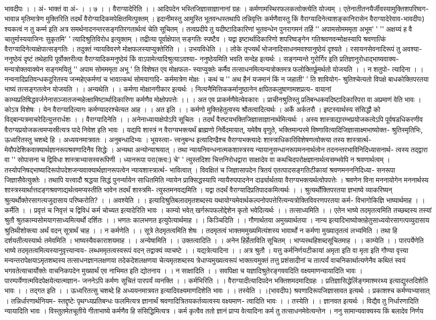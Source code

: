 भावदीपः
। । अं- भाक्तं वा अं- । । ७ । । वैराग्यादेरिति । । आदिपदेन भस्तिजिज्ञासाज्ञानानां
ग्रहः । कर्मणामस्थिरफलकत्वोक्त्येति योज्यम् । एतेनातीतनयैर्जीवस्यामुक्तिशपरिष्वग-
भावान्न मृतिमात्रेण मुक्तिरिति तदर्थं वैरोग्यादिकमपेक्षितमित्पुक्तम् । इदानीमस्तु आमुस्ति
भूतवन्धस्तथापि तन्निवृत्तिः कर्मणैवास्तु किं वैराग्यादिनेत्याशङ्कानिरासेन वैराग्यादेरेवाव-भावदीपः)
श्यकत्वं न तु कर्म्म इति अत्र समर्थनादनन्तरसङ्गतिरगतार्थत्वं चेति सूचितम् । तत्वप्रदीपे
तु यदीष्टादिकारिणां भूतवन्धेन पुनरागमनं तर्हि '' अपामसोमममृता अभूम' ' '' अक्षय्यं ह
वै चातुर्मास्ययाजिनः सुकृतमि' ' त्यादिश्रुतिविरोध इत्युक्तम् । तद्रीत्या पूर्वाक्षेपात् सङ्गतिः
स्पष्टैव । यद्वा इष्टार्थादिकारिणो शपरिष्वङ्गेन गतिश्रवणवन्मोक्षस्यापि श्रवणात्किं
वैराग्यादिनेत्याक्षेपात्सङ्गतिः । तदुक्तं न्यायविवरणे मोक्षफलस्याप्युक्तेरिति । । उभयविधेति
। । लोके तृप्त्यर्थं भोजनादिसाधनमवश्यानुष्ठेयं दृश्यते । रसायनसेवनादिरूपं तु अवश्या-
ननुष्ठेयं दृष्टं तथेहापि पूर्वोक्तरीत्या वैराग्यादिकमनुष्ठेयं किं वाऽपामेत्यादिश्रुत्याऽवश्या-
ननुष्ठेयमिति भवति सन्देह इत्यर्थः । सङ्गम्यन्ते गुरोर्गिर इति प्रतिज्ञानुरोधाद्भाष्यवाक्य-
मन्यत्रोक्तवाक्येन सङ्गमयितुं '' अपाम सोमममृता अभू ' ति विशेषत एव मोक्षफल-
स्याप्युक्तेः कर्मैव तत्साधनमित्यन्यत्रोक्तमत्र फलोक्तिर्छूमर्थतो योजयति । । न शतुपो-
त्यादिना । । नन्वनादिप्रतिवन्धकदुरितस्य जन्महेएकर्मणां च भावात्कथं सोमयागादि-
कर्ममात्रेण मोक्षः । कथं च '' अथ हैनं यजमानं किं न जहाती' ' ति शावियोग-
श्रुतिश्चेत्यतो विपक्षे बाधकोक्तिपरतया भाष्यं तत्सङ्गतत्वेन योजयति । । अन्यथेति । ।
कर्मणा मोक्षानगीकार इत्यर्थः । नित्यनैमित्तिककर्मानुष्ठानेन क्षपितकलुषाणामशप्रत्य-
वायानां काम्यप्रतिषिद्धवर्जनेनासञ्जातजन्महेत्क्षामिष्टार्थादिकारिणा कर्मणैव मोक्षोपपत्तेः ।। ।
अत एव प्राकर्मणैवेत्येवकारः । प्राचीनश्रुतिस्तु प्रतिबन्धकवदिष्टादिकारिपरा वा अप्रमाणं
वेति भावः । कोऽत्र विशेषः । येन वैराग्यादित्यागः कर्मण्यादरश्चेत्यत आह । । अत इति
। । कर्मणो मुक्तिहेतुत्वस्य श्रौतत्वादित्यर्थः । अर्के अर्कतरौ । इष्टस्यार्थस्य संसिद्धौ को
विद्बान्यत्रमाचरेदित्युत्तरार्धशः । । वैराग्यादिनेति । । अनेनाध्यायाक्षेपोऽपि सूचितः । तदर्थं
वैरष्टयभक्तिजिज्ञासाज्ञानार्थमित्यर्थः । अस्य शास्त्राद्यारम्भप्रयोजकत्वेऽपि पूर्वषडधिकरणीव
वैराग्यप्रयोजकत्वमप्यस्रीत्यत्र पादे निवेश इति भावः । यद्यपि शास्त्रं न वैराग्यभक्त्यर्थं
ब्राह्मणो निर्वेदमायात्, यमेवैष वृणुते, भक्तिमान्परमे विष्णावित्यादिजिज्ञासाक्ष्मभाष्योक्त-
श्रुतिस्मृतिभिः, ऊध्वरितस्तु चशब्दे हि । अध्ययनमात्रवतः । अनुबन्धादिभ्यः । भूयस्त्वा-
त्त्वनुबन्ध इत्यादिण्ढैश्च वैराग्यभक्त्यादेः शास्त्राधिकारिविशेषणत्वोक्त्या तस्य शास्त्रार्त्थ-
मेवौपदेशिकवाक्यार्थज्ञानरूपश्रवणादिनैव सिद्धेः । अन्यथा अन्योन्याश्रयात् । तथा
न्यायनिवन्धनात्मकशास्त्रस्य न्यायानुसन्धानरूपमननार्थत्वेन तदनन्तरभाविनिदिध्यासनार्थ-
त्वस्य तद्द्वारा वा '' सोपासना च द्विविधा शास्त्राभ्यासस्वरूपिणी । ध्यानरूपा परा(क्त्व:)
चे' ' त्युस्तदिशा चित्तनिरोधद्वारा साक्षादेव वा कथचिदपरोक्षज्ञानार्थत्वसम्भवेपि न
श्रवणार्थत्वम् । तस्योपनिषद्भाष्यादिरूपोपदेशजन्यवाक्यार्थज्ञानरूपत्वेन न्यायशास्त्रार्त्थ-
भावित्वात् । विवक्षितं च जिज्ञासापदेन त्रितयं एतत्पादसङ्गतिटीकायां श्रवणमनननिदिध्या-
सनरूपा जिज्ञासैवेत्युक्तेः । तथापि यत्त्वादौ श्रद्धया सिद्धं पुनर्न्यायेन साधितमिति न्यायेन
प्राक्सिद्धस्यापि न्यायैरुपपादनेन दार्ढ्यार्थतया वैराग्यभक्त्यर्थत्वोपपत्तेः । श्रवणेन विना
मननायोगेन मननार्थस्य शास्त्रस्यार्थात्तदङ्गश्रवणाद्यर्थत्वमप्यस्तीति भावेन तदर्थं शास्त्रमि-
त्युस्तमनवद्यमिति । यद्वा तदर्थं वैराग्यादिप्रतिपादकमित्यर्थः । । श्रुत्यर्थोक्तिपरतया
ज्ञभाष्ये व्याकरिष्यन् श्रुत्यर्थोक्तेरसागत्यजुदासाय परिष्करोति? । । अवश्येति । ।
इत्यादिश्रुतिबलादमृतशब्दस्य यथायोग्यमेवार्थकल्पनोपपत्तेरित्यन्यत्रोक्तिविवरणपरतया कर्म-
विभागोकिज्ञि भाष्यार्थमाह । । कर्मेति । । प्रवृत्तं च निवृत्तं च द्विविधं कर्म चोच्यत
इत्यादेरिति भावः । काम्यो भवेत् खर्गरूपफलोद्देशेन कृतो भवेदित्यर्थः । । तत्साध्यमिति । ।
एतेन भाष्ये तदमृतत्वमिति तच्छब्दस्य तस्यां श्रुतौ श्रुतकाम्यसोमयागसाध्यमित्यर्थो दर्शितः
। । भणतः कालभणत इत्युपेत्यार्थमाह । । किञ्चिदिति । । गौणार्थतया अमुख्यार्थतया ।
नान्य इत्यादिभाष्योक्तहेतुसाध्ययोरसागत्पव्युदासाय श्रुतिथीशोक्त्या अर्थं वदन् सूत्रार्थं
चाह । । न कर्मणेति । । सूत्रे तेदमृतत्वमिति शेषः । तदमृतत्वं भाक्तममुख्यमित्यंशस्य
भावार्थो न कर्मणा मुख्यातृतत्वं लभ्यमिति । तथा हि दर्शयतीत्यस्यार्थः तमेवमिति ।
भाष्यस्यैवकाराशयमाह । । अन्येषामिति । । उक्तत्वादिति । । अनेन हिर्हेताविति सूचितम् ।
भाप्यस्थहिशब्दसूचितमाह । । काम्येति । । पारपर्येणेति भाष्ये तदमृतत्वमित्यस्यानुवृत्त्यान्वय-
लब्धममृतत्वस्वरूपं वदन् तद्वाक्यं व्याचष्टे । । यद्यत्रेत्यादिना । । अत्र श्रुतौ । यत्तु
कर्मनिर्णयटीकायां अमृता इति वा मृता इति गौण्या वृत्त्या मन्वन्तरापेक्षयाऽमृतशब्दस्य
तत्साधनज्ञानलक्षणया तदेकदेशलक्षणया चेत्यमृतशब्दस्य त्रेधाप्यमुख्यत्वरूपं भाक्तत्वमुक्तं
तत्तु प्रशंसादीनां च तात्पर्यं वाचनिकार्थात्यणेनैव कथितं स्वयं भगवतेत्याचार्योक्तेः
वाचनिकपदेन मुख्यार्थं एव नाभिमत इति द्योतनाय । । न साक्षादिति । । सवपिक्षा च
यज्ञादिश्रुतेरङ्गववदिति वक्ष्यमाणन्यायादिति भावः । पारम्पर्येणात्मविदपेक्षयेत्यात्मज्ञान-
जननेऽपि कर्मणः सूचितं पारपर्यं व्यनक्ति । । कर्मभिरिति । । वैराग्यादीत्यादिपदेन
भक्तिशमदमादिग्रहः । प्रतिज्ञासिद्धेर्लिङ्गमाश्मरथ्य इत्याद्युस्तदिशेति भावः । । तद्गत इति । ।
ऊध्वरितत्सु चशब्दे हि अध्ययनमात्रवत इत्यादिवक्ष्यमाणदिशेति भावः । । तस्येति । ।(भावदीपः)
श्रवणादिरूपजिज्ञासावत इत्यर्थः । प्रकाशश्च कर्मण्यभ्यासात् । तन्निर्धारणार्थनियम-
स्तद्दृष्टेः पृथग्ध्यप्रतिबन्धः फलमित्यत्र ज्ञानार्थं श्रवणादित्रितयकर्तव्यत्वस्य वक्ष्यमाण-
त्वादिति भावः । । तस्येति । । ज्ञानवत इत्यर्थः । विद्यैव तु निर्धारणादिति न्यायादिति
भावः । विस्तुतमेतचूतीये गीताभाष्ये कर्मणैव हि संसिद्धिमित्यत्र । कर्म कृत्वैव ततो ज्ञानं
प्राप्य वेत्यादिना कर्म तु तत्साधनमेवेत्यन्तेन । ननु सामान्यवाक्यस्य किं बलादेव निर्णय